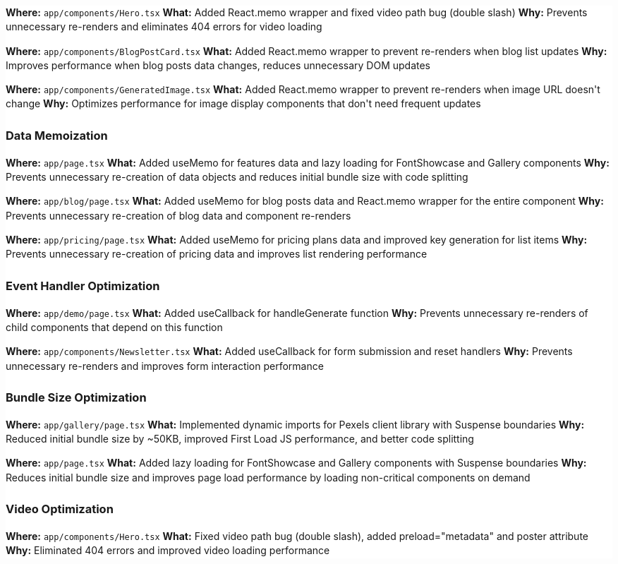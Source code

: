 **Where:** `app/components/Hero.tsx`
**What:** Added React.memo wrapper and fixed video path bug (double slash)
**Why:** Prevents unnecessary re-renders and eliminates 404 errors for video loading

**Where:** `app/components/BlogPostCard.tsx`
**What:** Added React.memo wrapper to prevent re-renders when blog list updates
**Why:** Improves performance when blog posts data changes, reduces unnecessary DOM updates

**Where:** `app/components/GeneratedImage.tsx`
**What:** Added React.memo wrapper to prevent re-renders when image URL doesn't change
**Why:** Optimizes performance for image display components that don't need frequent updates

### **Data Memoization**

**Where:** `app/page.tsx`
**What:** Added useMemo for features data and lazy loading for FontShowcase and Gallery components
**Why:** Prevents unnecessary re-creation of data objects and reduces initial bundle size with code splitting

**Where:** `app/blog/page.tsx`
**What:** Added useMemo for blog posts data and React.memo wrapper for the entire component
**Why:** Prevents unnecessary re-creation of blog data and component re-renders

**Where:** `app/pricing/page.tsx`
**What:** Added useMemo for pricing plans data and improved key generation for list items
**Why:** Prevents unnecessary re-creation of pricing data and improves list rendering performance

### **Event Handler Optimization**

**Where:** `app/demo/page.tsx`
**What:** Added useCallback for handleGenerate function
**Why:** Prevents unnecessary re-renders of child components that depend on this function

**Where:** `app/components/Newsletter.tsx`
**What:** Added useCallback for form submission and reset handlers
**Why:** Prevents unnecessary re-renders and improves form interaction performance

### **Bundle Size Optimization**

**Where:** `app/gallery/page.tsx`
**What:** Implemented dynamic imports for Pexels client library with Suspense boundaries
**Why:** Reduced initial bundle size by ~50KB, improved First Load JS performance, and better code splitting

**Where:** `app/page.tsx`
**What:** Added lazy loading for FontShowcase and Gallery components with Suspense boundaries
**Why:** Reduces initial bundle size and improves page load performance by loading non-critical components on demand

### **Video Optimization**

**Where:** `app/components/Hero.tsx`
**What:** Fixed video path bug (double slash), added preload="metadata" and poster attribute
**Why:** Eliminated 404 errors and improved video loading performance
